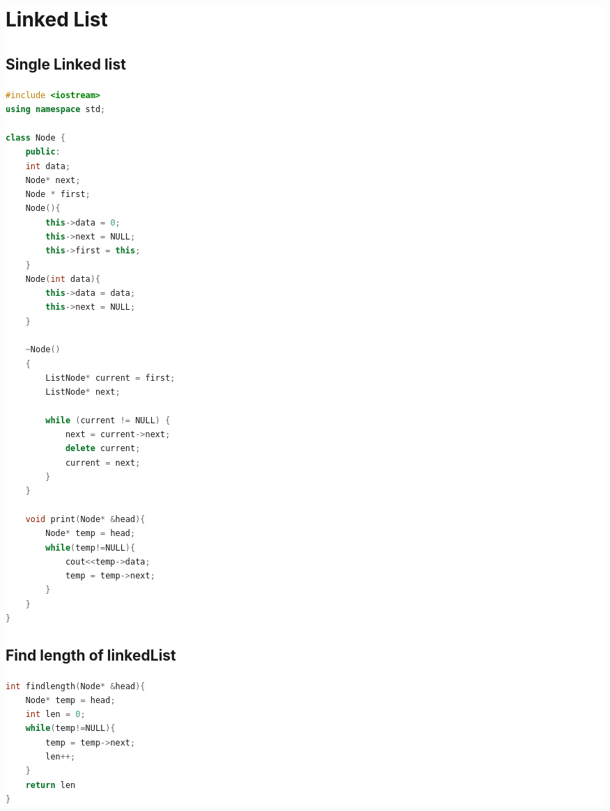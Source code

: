 # Linked List

## Single Linked list

```cpp
#include <iostream>
using namespace std;

class Node {
    public:
    int data;
    Node* next;
    Node * first;
    Node(){
        this->data = 0;
        this->next = NULL;
        this->first = this;
    }
    Node(int data){
        this->data = data;
        this->next = NULL;
    }

    ~Node()
    {
        ListNode* current = first;
        ListNode* next;

        while (current != NULL) {
            next = current->next;
            delete current;
            current = next;
        }
    }

    void print(Node* &head){
        Node* temp = head;
        while(temp!=NULL){
            cout<<temp->data;
            temp = temp->next;
        }
    }   
}
```

## Find length of linkedList

```cpp
int findlength(Node* &head){
    Node* temp = head;
    int len = 0;
    while(temp!=NULL){
        temp = temp->next;
        len++;
    }
    return len
}
```
